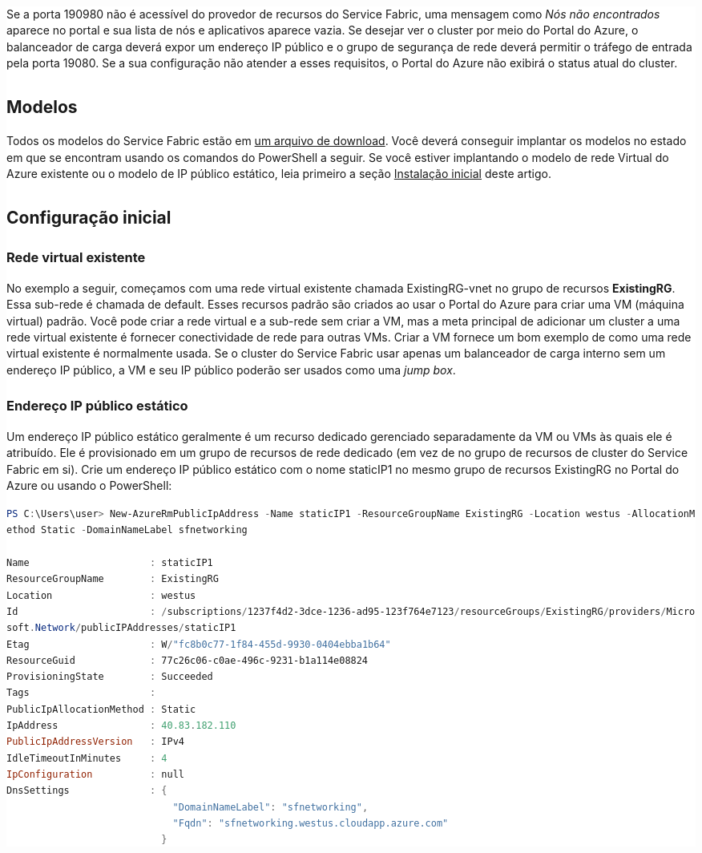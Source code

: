 Se a porta 190980 não é acessível do provedor de recursos do Service Fabric, uma mensagem como *Nós não encontrados* aparece no portal e sua lista de nós e aplicativos aparece vazia. Se desejar ver o cluster por meio do Portal do Azure, o balanceador de carga deverá expor um endereço IP público e o grupo de segurança de rede deverá permitir o tráfego de entrada pela porta 19080. Se a sua configuração não atender a esses requisitos, o Portal do Azure não exibirá o status atual do cluster.

## <a name="templates"></a>Modelos

Todos os modelos do Service Fabric estão em [um arquivo de download](https://msdnshared.blob.core.windows.net/media/2016/10/SF_Networking_Templates.zip). Você deverá conseguir implantar os modelos no estado em que se encontram usando os comandos do PowerShell a seguir. Se você estiver implantando o modelo de rede Virtual do Azure existente ou o modelo de IP público estático, leia primeiro a seção [Instalação inicial](#initialsetup) deste artigo.

<a id="initialsetup"></a>
## <a name="initial-setup"></a>Configuração inicial

### <a name="existing-virtual-network"></a>Rede virtual existente

No exemplo a seguir, começamos com uma rede virtual existente chamada ExistingRG-vnet no grupo de recursos **ExistingRG**. Essa sub-rede é chamada de default. Esses recursos padrão são criados ao usar o Portal do Azure para criar uma VM (máquina virtual) padrão. Você pode criar a rede virtual e a sub-rede sem criar a VM, mas a meta principal de adicionar um cluster a uma rede virtual existente é fornecer conectividade de rede para outras VMs. Criar a VM fornece um bom exemplo de como uma rede virtual existente é normalmente usada. Se o cluster do Service Fabric usar apenas um balanceador de carga interno sem um endereço IP público, a VM e seu IP público poderão ser usados como uma *jump box*.

### <a name="static-public-ip-address"></a>Endereço IP público estático

Um endereço IP público estático geralmente é um recurso dedicado gerenciado separadamente da VM ou VMs às quais ele é atribuído. Ele é provisionado em um grupo de recursos de rede dedicado (em vez de no grupo de recursos de cluster do Service Fabric em si). Crie um endereço IP público estático com o nome staticIP1 no mesmo grupo de recursos ExistingRG no Portal do Azure ou usando o PowerShell:

```powershell
PS C:\Users\user> New-AzureRmPublicIpAddress -Name staticIP1 -ResourceGroupName ExistingRG -Location westus -AllocationMethod Static -DomainNameLabel sfnetworking

Name                     : staticIP1
ResourceGroupName        : ExistingRG
Location                 : westus
Id                       : /subscriptions/1237f4d2-3dce-1236-ad95-123f764e7123/resourceGroups/ExistingRG/providers/Microsoft.Network/publicIPAddresses/staticIP1
Etag                     : W/"fc8b0c77-1f84-455d-9930-0404ebba1b64"
ResourceGuid             : 77c26c06-c0ae-496c-9231-b1a114e08824
ProvisioningState        : Succeeded
Tags                     :
PublicIpAllocationMethod : Static
IpAddress                : 40.83.182.110
PublicIpAddressVersion   : IPv4
IdleTimeoutInMinutes     : 4
IpConfiguration          : null
DnsSettings              : {
                             "DomainNameLabel": "sfnetworking",
                             "Fqdn": "sfnetworking.westus.cloudapp.azure.com"
                           }
```
